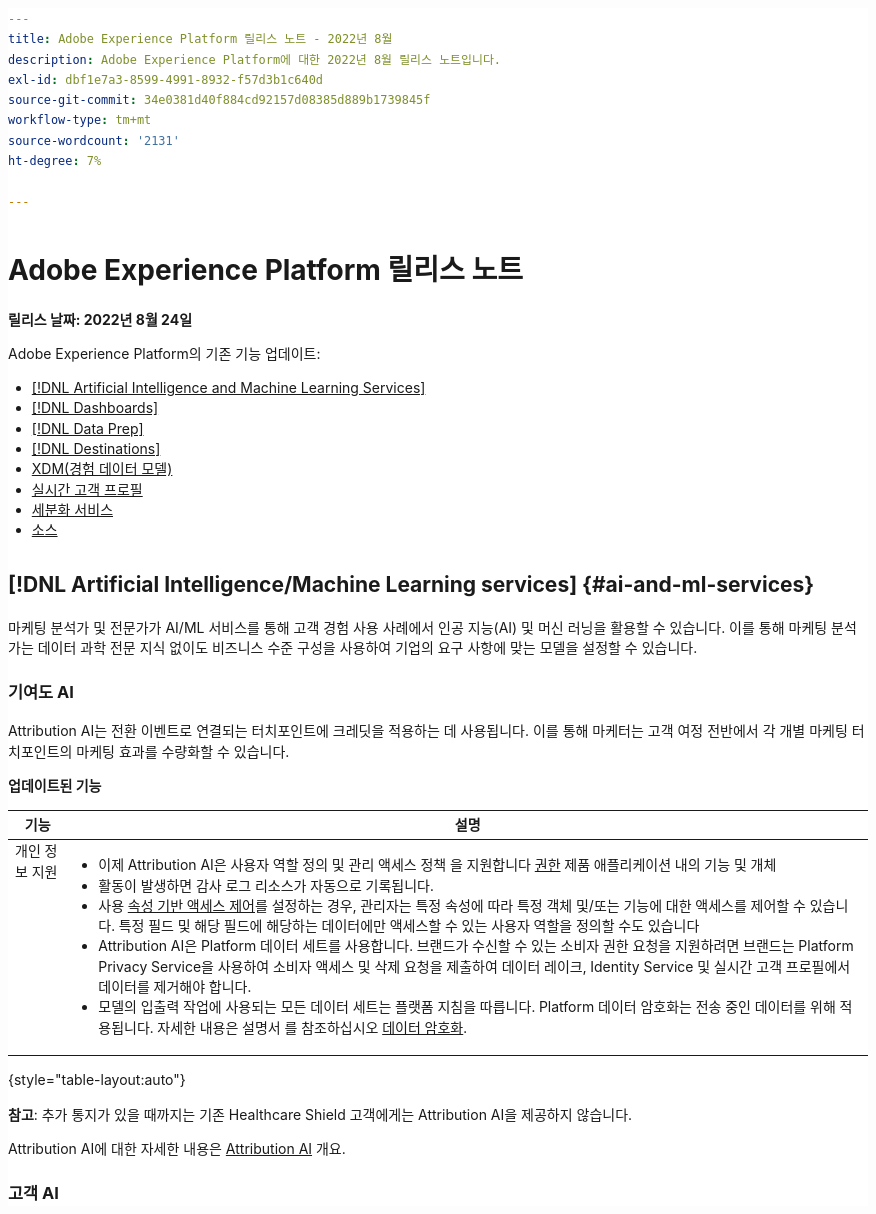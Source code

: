 ```yaml
---
title: Adobe Experience Platform 릴리스 노트 - 2022년 8월
description: Adobe Experience Platform에 대한 2022년 8월 릴리스 노트입니다.
exl-id: dbf1e7a3-8599-4991-8932-f57d3b1c640d
source-git-commit: 34e0381d40f884cd92157d08385d889b1739845f
workflow-type: tm+mt
source-wordcount: '2131'
ht-degree: 7%

---
```


# Adobe Experience Platform 릴리스 노트

**릴리스 날짜: 2022년 8월 24일**

Adobe Experience Platform의 기존 기능 업데이트:

- [[!DNL Artificial Intelligence and Machine Learning Services]](#ai-and-ml-services)
- [[!DNL Dashboards]](#dashboards)
- [[!DNL Data Prep]](#data-prep)
- [[!DNL Destinations]](#destinations)
- [XDM(경험 데이터 모델)](#xdm)
- [실시간 고객 프로필](#profile)
- [세분화 서비스](#segmentation)
- [소스](#sources)

## [!DNL Artificial Intelligence/Machine Learning services] {#ai-and-ml-services}

마케팅 분석가 및 전문가가 AI/ML 서비스를 통해 고객 경험 사용 사례에서 인공 지능(AI) 및 머신 러닝을 활용할 수 있습니다. 이를 통해 마케팅 분석가는 데이터 과학 전문 지식 없이도 비즈니스 수준 구성을 사용하여 기업의 요구 사항에 맞는 모델을 설정할 수 있습니다.

### 기여도 AI

Attribution AI는 전환 이벤트로 연결되는 터치포인트에 크레딧을 적용하는 데 사용됩니다. 이를 통해 마케터는 고객 여정 전반에서 각 개별 마케팅 터치포인트의 마케팅 효과를 수량화할 수 있습니다.

**업데이트된 기능**

| 기능 | 설명 |
| ------- | ----------- |
| 개인 정보 지원 | <ul><li> 이제 Attribution AI은 사용자 역할 정의 및 관리 액세스 정책 을 지원합니다 [권한](../../../help/access-control/abac/ui/permissions.md) 제품 애플리케이션 내의 기능 및 개체 </li><li>활동이 발생하면 감사 로그 리소스가 자동으로 기록됩니다.</li><li> 사용 [속성 기반 액세스 제어](../../access-control/abac/overview.md)를 설정하는 경우, 관리자는 특정 속성에 따라 특정 객체 및/또는 기능에 대한 액세스를 제어할 수 있습니다. 특정 필드 및 해당 필드에 해당하는 데이터에만 액세스할 수 있는 사용자 역할을 정의할 수도 있습니다</li><li>Attribution AI은 Platform 데이터 세트를 사용합니다. 브랜드가 수신할 수 있는 소비자 권한 요청을 지원하려면 브랜드는 Platform Privacy Service을 사용하여 소비자 액세스 및 삭제 요청을 제출하여 데이터 레이크, Identity Service 및 실시간 고객 프로필에서 데이터를 제거해야 합니다.  </li><li>모델의 입출력 작업에 사용되는 모든 데이터 세트는 플랫폼 지침을 따릅니다. Platform 데이터 암호화는 전송 중인 데이터를 위해 적용됩니다. 자세한 내용은 설명서 를 참조하십시오 [데이터 암호화](../../../help/landing/governance-privacy-security/encryption.md).</li></ul> |

{style=&quot;table-layout:auto&quot;}

**참고**: 추가 통지가 있을 때까지는 기존 Healthcare Shield 고객에게는 Attribution AI을 제공하지 않습니다.

Attribution AI에 대한 자세한 내용은 [Attribution AI](../../intelligent-services/attribution-ai/overview.md) 개요.

### 고객 AI
